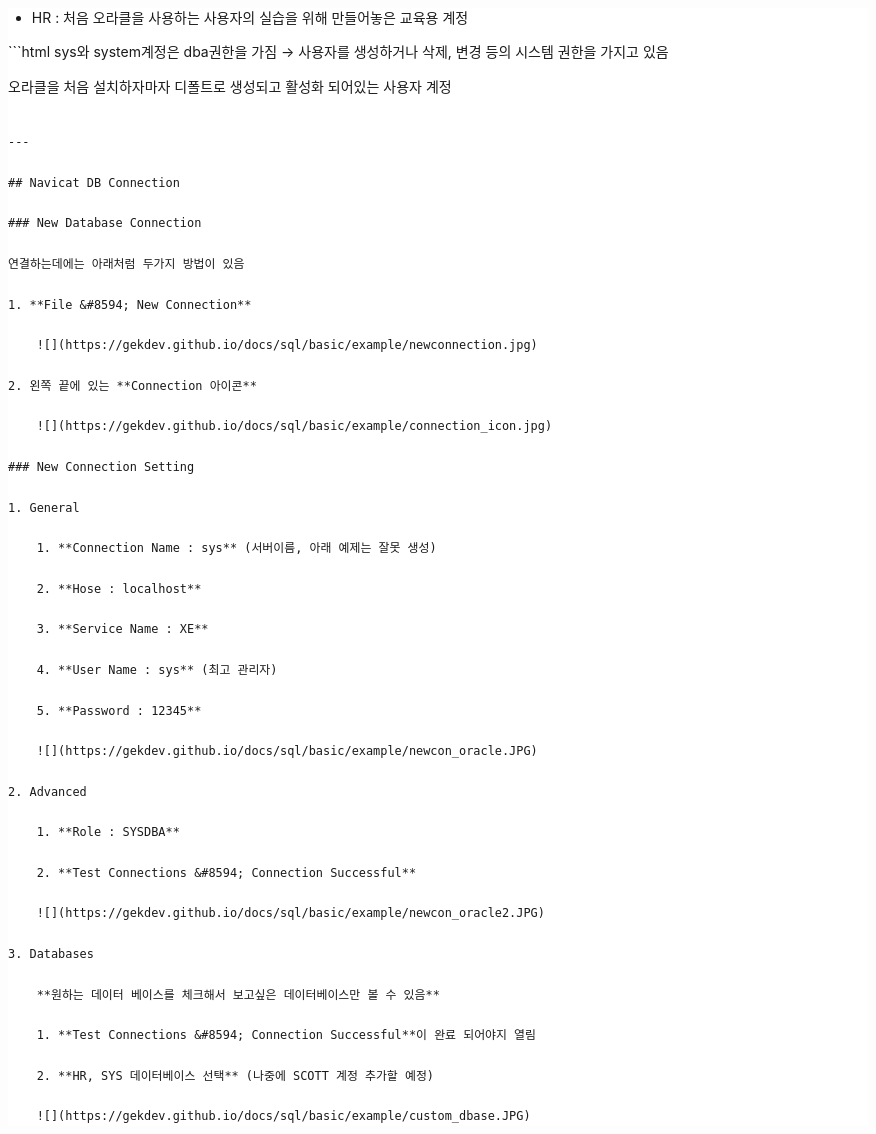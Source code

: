 * HR : 처음 오라클을 사용하는 사용자의 실습을 위해 만들어놓은 교육용 계정
</div>
```html
sys와 system계정은 dba권한을 가짐 → 사용자를 생성하거나 삭제, 변경 등의 시스템 권한을 가지고 있음

오라클을 처음 설치하자마자 디폴트로 생성되고 활성화 되어있는 사용자 계정
```

---

## Navicat DB Connection

### New Database Connection

연결하는데에는 아래처럼 두가지 방법이 있음

1. **File &#8594; New Connection**

    ![](https://gekdev.github.io/docs/sql/basic/example/newconnection.jpg)

2. 왼쪽 끝에 있는 **Connection 아이콘**

    ![](https://gekdev.github.io/docs/sql/basic/example/connection_icon.jpg)

### New Connection Setting

1. General

    1. **Connection Name : sys** (서버이름, 아래 예제는 잘못 생성)

    2. **Hose : localhost**

    3. **Service Name : XE** 

    4. **User Name : sys** (최고 관리자)

    5. **Password : 12345**

    ![](https://gekdev.github.io/docs/sql/basic/example/newcon_oracle.JPG)

2. Advanced

    1. **Role : SYSDBA**

    2. **Test Connections &#8594; Connection Successful**

    ![](https://gekdev.github.io/docs/sql/basic/example/newcon_oracle2.JPG)

3. Databases

    **원하는 데이터 베이스를 체크해서 보고싶은 데이터베이스만 볼 수 있음**

    1. **Test Connections &#8594; Connection Successful**이 완료 되어야지 열림
    
    2. **HR, SYS 데이터베이스 선택** (나중에 SCOTT 계정 추가할 예정)

    ![](https://gekdev.github.io/docs/sql/basic/example/custom_dbase.JPG)
